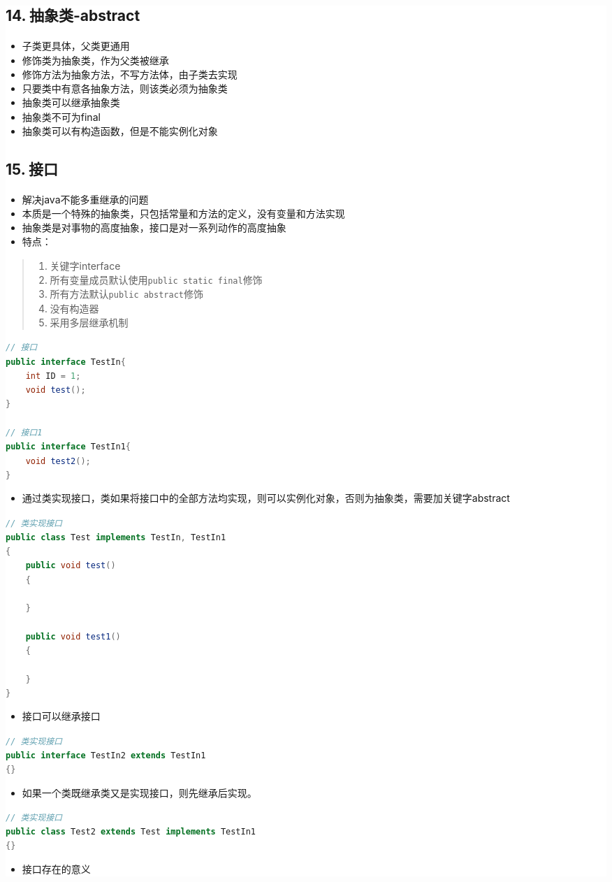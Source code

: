 ## 14. 抽象类-abstract
- 子类更具体，父类更通用
- 修饰类为抽象类，作为父类被继承
- 修饰方法为抽象方法，不写方法体，由子类去实现
- 只要类中有意各抽象方法，则该类必须为抽象类
- 抽象类可以继承抽象类
- 抽象类不可为final
- 抽象类可以有构造函数，但是不能实例化对象

## 15. 接口
- 解决java不能多重继承的问题
- 本质是一个特殊的抽象类，只包括常量和方法的定义，没有变量和方法实现
- 抽象类是对事物的高度抽象，接口是对一系列动作的高度抽象
- 特点：
> 1. 关键字interface
> 2. 所有变量成员默认使用```public static final```修饰
> 3. 所有方法默认```public abstract```修饰
> 4. 没有构造器
> 5. 采用多层继承机制

```java
// 接口
public interface TestIn{
    int ID = 1;
    void test();
}

// 接口1
public interface TestIn1{
    void test2();
}
```

- 通过类实现接口，类如果将接口中的全部方法均实现，则可以实例化对象，否则为抽象类，需要加关键字abstract

```java
// 类实现接口
public class Test implements TestIn, TestIn1
{
    public void test()
    {

    }

    public void test1()
    {

    }
}
```
- 接口可以继承接口
```java
// 类实现接口
public interface TestIn2 extends TestIn1
{}
```
- 如果一个类既继承类又是实现接口，则先继承后实现。
```java
// 类实现接口
public class Test2 extends Test implements TestIn1
{}
```
- 接口存在的意义